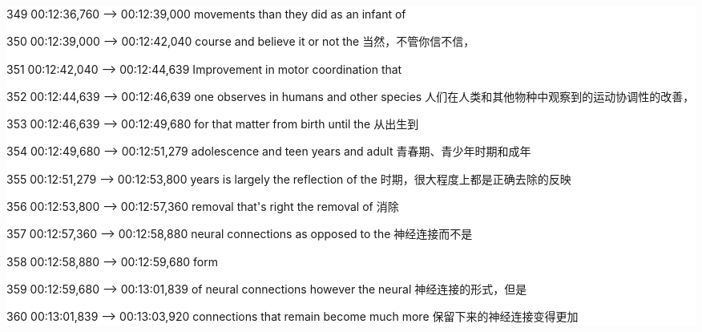 349
00:12:36,760 --> 00:12:39,000
movements than they did as an infant of

350
00:12:39,000 --> 00:12:42,040
course and believe it or not the
当然，不管你信不信，

351
00:12:42,040 --> 00:12:44,639
Improvement in motor coordination that

352
00:12:44,639 --> 00:12:46,639
one observes in humans and other species
人们在人类和其他物种中观察到的运动协调性的改善，

353
00:12:46,639 --> 00:12:49,680
for that matter from birth until the
从出生到

354
00:12:49,680 --> 00:12:51,279
adolescence and teen years and adult
青春期、青少年时期和成年

355
00:12:51,279 --> 00:12:53,800
years is largely the reflection of the
时期，很大程度上都是正确去除的反映

356
00:12:53,800 --> 00:12:57,360
removal that's right the removal of
消除

357
00:12:57,360 --> 00:12:58,880
neural connections as opposed to the
神经连接而不是

358
00:12:58,880 --> 00:12:59,680
form

359
00:12:59,680 --> 00:13:01,839
of neural connections however the neural
神经连接的形式，但是

360
00:13:01,839 --> 00:13:03,920
connections that remain become much more
保留下来的神经连接变得更加
